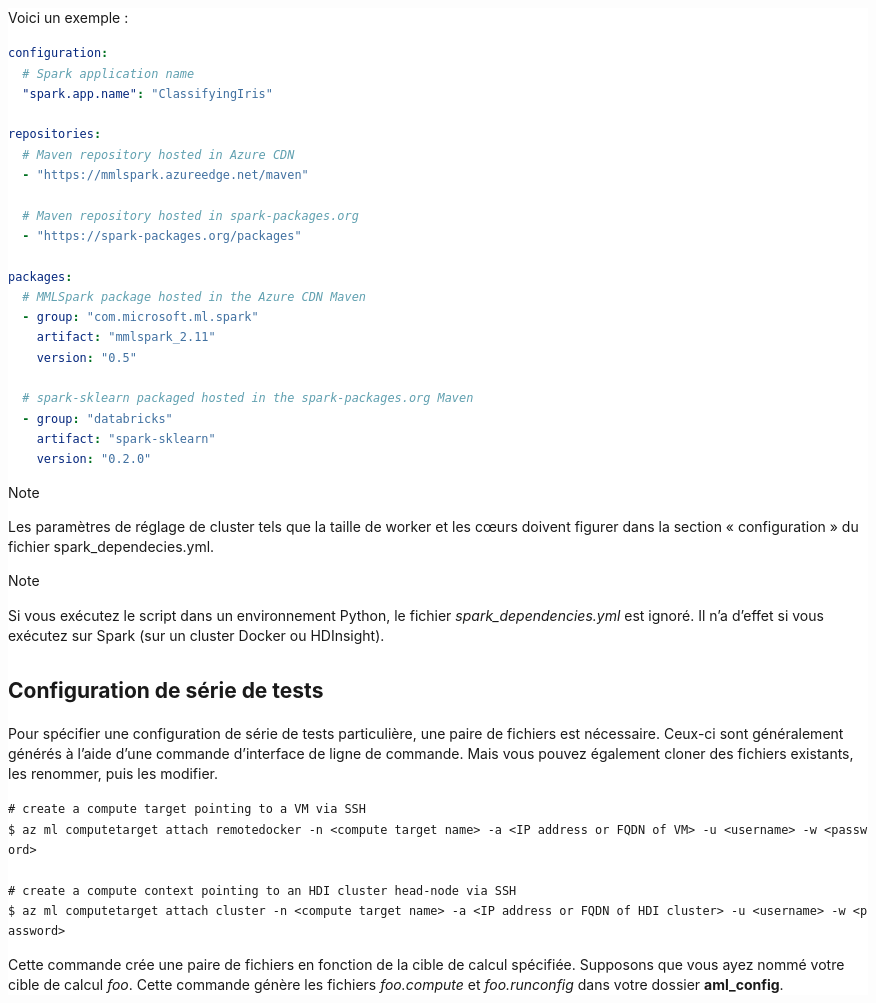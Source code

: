 Voici un exemple :

```yaml
configuration:
  # Spark application name
  "spark.app.name": "ClassifyingIris"
  
repositories:
  # Maven repository hosted in Azure CDN
  - "https://mmlspark.azureedge.net/maven"
  
  # Maven repository hosted in spark-packages.org
  - "https://spark-packages.org/packages"
  
packages:
  # MMLSpark package hosted in the Azure CDN Maven
  - group: "com.microsoft.ml.spark"
    artifact: "mmlspark_2.11"
    version: "0.5"
    
  # spark-sklearn packaged hosted in the spark-packages.org Maven
  - group: "databricks"
    artifact: "spark-sklearn"
    version: "0.2.0"
```

>[!NOTE]
>Les paramètres de réglage de cluster tels que la taille de worker et les cœurs doivent figurer dans la section « configuration » du fichier spark_dependecies.yml. 

>[!NOTE]
>Si vous exécutez le script dans un environnement Python, le fichier *spark_dependencies.yml* est ignoré. Il n’a d’effet si vous exécutez sur Spark (sur un cluster Docker ou HDInsight).

## <a name="run-configuration"></a>Configuration de série de tests
Pour spécifier une configuration de série de tests particulière, une paire de fichiers est nécessaire. Ceux-ci sont généralement générés à l’aide d’une commande d’interface de ligne de commande. Mais vous pouvez également cloner des fichiers existants, les renommer, puis les modifier.

```azurecli
# create a compute target pointing to a VM via SSH
$ az ml computetarget attach remotedocker -n <compute target name> -a <IP address or FQDN of VM> -u <username> -w <password>

# create a compute context pointing to an HDI cluster head-node via SSH
$ az ml computetarget attach cluster -n <compute target name> -a <IP address or FQDN of HDI cluster> -u <username> -w <password> 
```

Cette commande crée une paire de fichiers en fonction de la cible de calcul spécifiée. Supposons que vous ayez nommé votre cible de calcul _foo_. Cette commande génère les fichiers _foo.compute_ et _foo.runconfig_ dans votre dossier **aml_config**.
